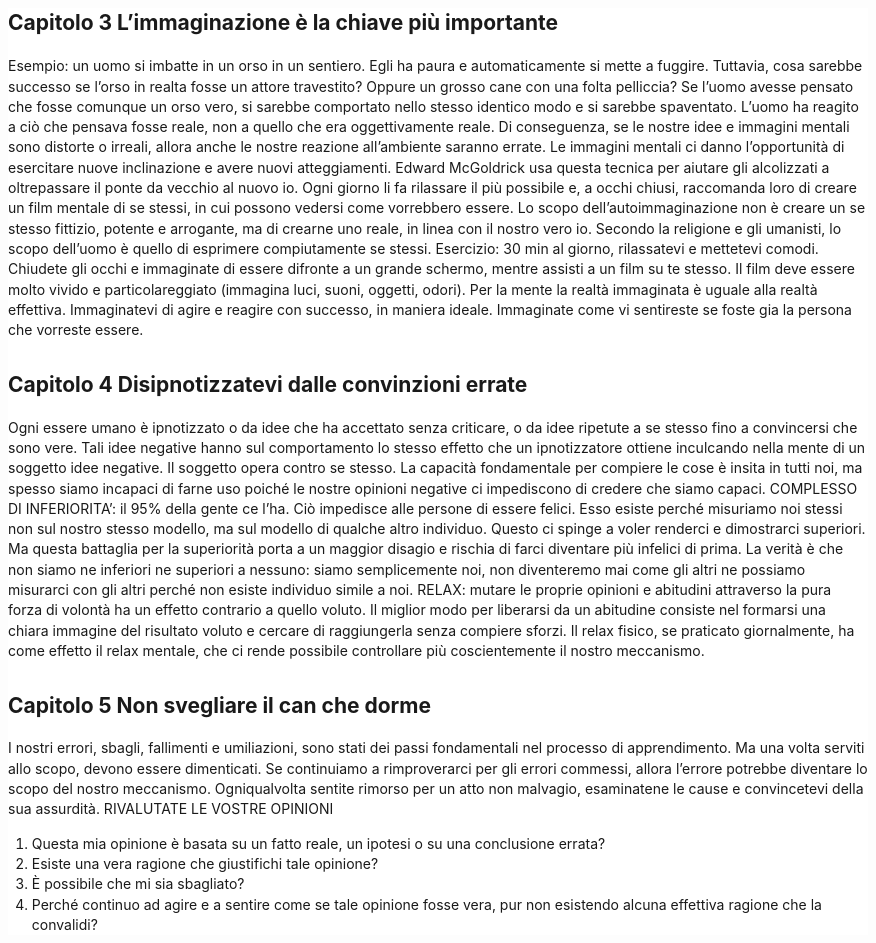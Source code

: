 ## Capitolo 3 L’immaginazione è la chiave più importante

Esempio: un uomo si imbatte in un orso in un sentiero. Egli ha paura e automaticamente si mette a fuggire. Tuttavia, cosa sarebbe successo se l’orso in realta fosse un attore travestito? Oppure un grosso cane con una folta pelliccia? Se l’uomo avesse pensato che fosse comunque un orso vero, si sarebbe comportato nello stesso identico modo e si sarebbe spaventato. L’uomo ha reagito a ciò che pensava fosse reale, non a quello che era oggettivamente reale.
Di conseguenza, se le nostre idee e immagini mentali sono distorte o irreali, allora anche le nostre reazione all’ambiente saranno errate.
Le immagini mentali ci danno l’opportunità di esercitare nuove inclinazione e avere nuovi atteggiamenti.
Edward McGoldrick usa questa tecnica per aiutare gli alcolizzati a oltrepassare il ponte da vecchio al nuovo io. Ogni giorno li fa rilassare il più possibile e, a occhi chiusi, raccomanda loro di creare un film mentale di se stessi, in cui possono vedersi come vorrebbero essere. Lo scopo dell’autoimmaginazione non è creare un se stesso fittizio, potente e arrogante, ma di crearne uno reale, in linea con il nostro vero io.
Secondo la religione e gli umanisti, lo scopo dell’uomo è quello di esprimere compiutamente se stessi.
Esercizio: 30 min al giorno, rilassatevi e mettetevi comodi. Chiudete gli occhi e immaginate di essere difronte a un grande schermo, mentre assisti a un film su te stesso. Il film deve essere molto vivido e particolareggiato (immagina luci, suoni, oggetti, odori). Per la mente la realtà immaginata è uguale alla realtà effettiva. Immaginatevi di agire e reagire con successo, in maniera ideale. Immaginate come vi sentireste se foste gia la persona che vorreste essere.

## Capitolo 4 Disipnotizzatevi dalle convinzioni errate

Ogni essere umano è ipnotizzato o da idee che ha accettato senza criticare, o da idee ripetute a se stesso fino a convincersi che sono vere. Tali idee negative hanno sul comportamento lo stesso effetto che un ipnotizzatore ottiene inculcando nella mente di un soggetto idee negative. Il soggetto opera contro se stesso. La capacità fondamentale per compiere le cose è insita in tutti noi, ma spesso siamo incapaci di farne uso poiché le nostre opinioni negative ci impediscono di credere che siamo capaci.
COMPLESSO DI INFERIORITA’: il 95% della gente ce l’ha. Ciò impedisce alle persone di essere felici. Esso esiste perché misuriamo noi stessi non sul nostro stesso modello, ma sul modello di qualche altro individuo. Questo ci spinge a voler renderci e dimostrarci superiori.
Ma questa battaglia per la superiorità porta a un maggior disagio e rischia di farci diventare più infelici di prima. La verità è che non siamo ne inferiori ne superiori a nessuno: siamo semplicemente noi, non diventeremo mai come gli altri ne possiamo misurarci con gli altri perché non esiste individuo simile a noi.
RELAX: mutare le proprie opinioni e abitudini attraverso la pura forza di volontà ha un effetto contrario a quello voluto. Il miglior modo per liberarsi da un abitudine consiste nel formarsi una chiara immagine del risultato voluto e cercare di raggiungerla senza compiere sforzi. Il relax fisico, se praticato giornalmente, ha come effetto il relax mentale, che ci rende possibile controllare più coscientemente il nostro meccanismo.

## Capitolo 5 Non svegliare il can che dorme

I nostri errori, sbagli, fallimenti e umiliazioni, sono stati dei passi fondamentali nel processo di apprendimento. Ma una volta serviti allo scopo, devono essere dimenticati. Se continuiamo a rimproverarci per gli errori commessi, allora l’errore potrebbe diventare lo scopo del nostro meccanismo. Ogniqualvolta sentite rimorso per un atto non malvagio, esaminatene le cause e convincetevi della sua assurdità.
RIVALUTATE LE VOSTRE OPINIONI
1. Questa mia opinione è basata su un fatto reale, un ipotesi o su una conclusione errata?
2. Esiste una vera ragione che giustifichi tale opinione?
3. È possibile che mi sia sbagliato?
4. Perché continuo ad agire e a sentire come se tale opinione fosse vera, pur non esistendo alcuna effettiva ragione che la convalidi?
